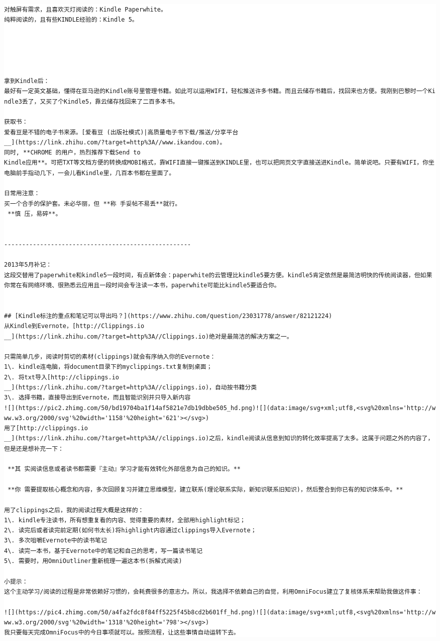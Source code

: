 ~~~~~~~~~~~~~~~~~~~n(*≧▽≦*)n分隔线n(*≧▽≦*)n~~~~~~~~~~~~~~~~~~~~~~~~~~~  
对触屏有需求，且喜欢灭灯阅读的：Kindle Paperwhite。  
纯粹阅读的，且有些KINDLE经验的：Kindle 5。  
  
  
  
  
  
拿到Kindle后：  
最好有一定英文基础，懂得在亚马逊的Kindle账号里管理书籍。如此可以运用WIFI，轻松推送许多书籍。而且云储存书籍后，找回来也方便。我刚到巴黎时一个Kindle3丢了，又买了个Kindle5，靠云储存找回来了二百多本书。  
  
获取书：  
爱看豆是不错的电子书来源。[爱看豆 (出版社模式)|高质量电子书下载/推送/分享平台
__](https://link.zhihu.com/?target=http%3A//www.ikandou.com)。  
同时, **CHROME 的用户，热烈推荐下载Send to
Kindle应用**。可把TXT等文档方便的转换成MOBI格式，靠WIFI直接一键推送到KINDLE里，也可以把网页文字直接送进Kindle。简单说吧。只要有WIFI，你坐电脑前手指动几下，一会儿看Kindle里，几百本书都在里面了。  
  
日常用注意：  
买一个合手的保护套。未必华丽，但 **称 手妥帖不易丢**就行。  
 **慎 压，易碎**。  
  
  
----------------------------------------------------  
  
2013年5月补记：  
这段交替用了paperwhite和kindle5一段时间，有点新体会：paperwhite的云管理比kindle5要方便。kindle5肯定依然是最简洁明快的传统阅读器，但如果你常在有网络环境、很熟悉云应用且一段时间会专注读一本书，paperwhite可能比kindle5要适合你。


## [Kindle标注的重点和笔记可以导出吗？](https://www.zhihu.com/question/23031778/answer/82121224)
从Kindle到Evernote，[http://Clippings.io
__](https://link.zhihu.com/?target=http%3A//Clippings.io)绝对是最简洁的解决方案之一。  
  
只需简单几步，阅读时剪切的素材(clippings)就会有序纳入你的Evernote：  
1\. kindle连电脑，将document目录下的myclippings.txt复制到桌面；  
2\. 将txt导入[http://clippings.io
__](https://link.zhihu.com/?target=http%3A//clippings.io)，自动按书籍分类  
3\. 选择书籍，直接导出到Evernote，而且智能识别并只导入新内容  
![](https://pic2.zhimg.com/50/bd19704ba1f14af5821e7db19dbbe505_hd.png)![](data:image/svg+xml;utf8,<svg%20xmlns='http://www.w3.org/2000/svg'%20width='1158'%20height='621'></svg>)  
用了[http://clippings.io
__](https://link.zhihu.com/?target=http%3A//clippings.io)之后，kindle阅读从信息到知识的转化效率提高了太多。这属于问题之外的内容了，但是还是想补充一下：  
  
 **其 实阅读信息或者读书都需要『主动』学习才能有效转化外部信息为自己的知识。**  
  
 **你 需要提取核心概念和内容，多次回顾复习并建立思维模型，建立联系(理论联系实际，新知识联系旧知识)，然后整合到你已有的知识体系中。**  
  
用了clippings之后，我的阅读过程大概是这样的：  
1\. kindle专注读书，所有想重复看的内容、觉得重要的素材，全部用highlight标记；  
2\. 读完后或者读完前定期(如何书太长)将highlight内容通过clippings导入Evernote；  
3\. 多次咀嚼Evernote中的读书笔记  
4\. 读完一本书，基于Evernote中的笔记和自己的思考，写一篇读书笔记  
5\. 需要时，用OmniOutliner重新梳理一遍这本书(拆解式阅读)  
  
小提示：  
这个主动学习/阅读的过程是非常依赖好习惯的，会耗费很多的意志力。所以，我选择不依赖自己的自觉，利用OmniFocus建立了复核体系来帮助我做这件事：  
  
![](https://pic4.zhimg.com/50/a4fa2fdc8f84ff5225f45b8cd2b601ff_hd.png)![](data:image/svg+xml;utf8,<svg%20xmlns='http://www.w3.org/2000/svg'%20width='1318'%20height='798'></svg>)  
我只要每天完成OmniFocus中的今日事项就可以。按照流程，让这些事情自动运转下去。

~~~~~~~~~~~~~~~~~~~